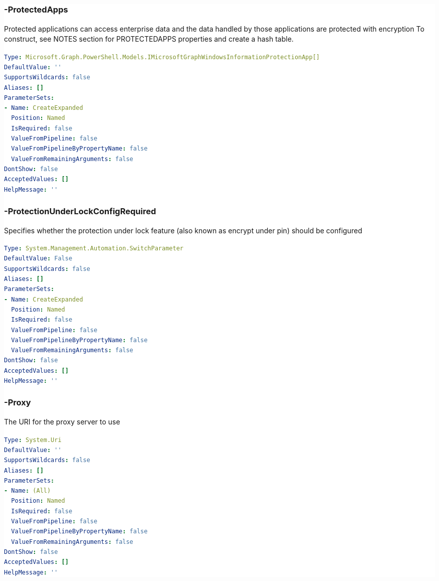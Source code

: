 ### -ProtectedApps

Protected applications can access enterprise data and the data handled by those applications are protected with encryption
To construct, see NOTES section for PROTECTEDAPPS properties and create a hash table.

```yaml
Type: Microsoft.Graph.PowerShell.Models.IMicrosoftGraphWindowsInformationProtectionApp[]
DefaultValue: ''
SupportsWildcards: false
Aliases: []
ParameterSets:
- Name: CreateExpanded
  Position: Named
  IsRequired: false
  ValueFromPipeline: false
  ValueFromPipelineByPropertyName: false
  ValueFromRemainingArguments: false
DontShow: false
AcceptedValues: []
HelpMessage: ''
```

### -ProtectionUnderLockConfigRequired

Specifies whether the protection under lock feature (also known as encrypt under pin) should be configured

```yaml
Type: System.Management.Automation.SwitchParameter
DefaultValue: False
SupportsWildcards: false
Aliases: []
ParameterSets:
- Name: CreateExpanded
  Position: Named
  IsRequired: false
  ValueFromPipeline: false
  ValueFromPipelineByPropertyName: false
  ValueFromRemainingArguments: false
DontShow: false
AcceptedValues: []
HelpMessage: ''
```

### -Proxy

The URI for the proxy server to use

```yaml
Type: System.Uri
DefaultValue: ''
SupportsWildcards: false
Aliases: []
ParameterSets:
- Name: (All)
  Position: Named
  IsRequired: false
  ValueFromPipeline: false
  ValueFromPipelineByPropertyName: false
  ValueFromRemainingArguments: false
DontShow: false
AcceptedValues: []
HelpMessage: ''
```

